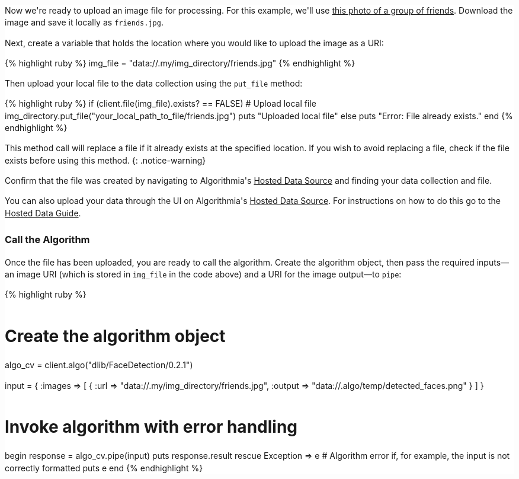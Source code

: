 Now we're ready to upload an image file for processing. For this example, we'll use [this photo of a group of friends](https://unsplash.com/photos/Q_Sei-TqSlc). Download the image and save it locally as `friends.jpg`. 

Next, create a variable that holds the location where you would like to upload the image as a URI:

{% highlight ruby %}
img_file = "data://.my/img_directory/friends.jpg"
{% endhighlight %}

Then upload your local file to the data collection using the `put_file` method:

{% highlight ruby %}
if (client.file(img_file).exists? == FALSE)
    # Upload local file
    img_directory.put_file("your_local_path_to_file/friends.jpg")
    puts "Uploaded local file"
else
    puts "Error: File already exists."
end
{% endhighlight %}

This method call will replace a file if it already exists at the specified location. If you wish to avoid replacing a file, check if the file exists before using this method.
{: .notice-warning}

Confirm that the file was created by navigating to Algorithmia's [Hosted Data Source](/data/hosted) and finding your data collection and file.

You can also upload your data through the UI on Algorithmia's [Hosted Data Source](/data/hosted). For instructions on how to do this go to the [Hosted Data Guide]({{site.baseurl}}/data/hosted).

### Call the Algorithm

Once the file has been uploaded, you are ready to call the algorithm. Create the algorithm object, then pass the required inputs—an image URI (which is stored in `img_file` in the code above) and a URI for the image output—to `pipe`:

{% highlight ruby %}
# Create the algorithm object
algo_cv = client.algo("dlib/FaceDetection/0.2.1")

input = {
    :images => [
        {
            :url => "data://.my/img_directory/friends.jpg",
            :output => "data://.algo/temp/detected_faces.png"
        }
    ]
}

# Invoke algorithm with error handling
begin
    response = algo_cv.pipe(input)
    puts response.result
rescue Exception => e
    # Algorithm error if, for example, the input is not correctly formatted
    puts e
end
{% endhighlight %}
